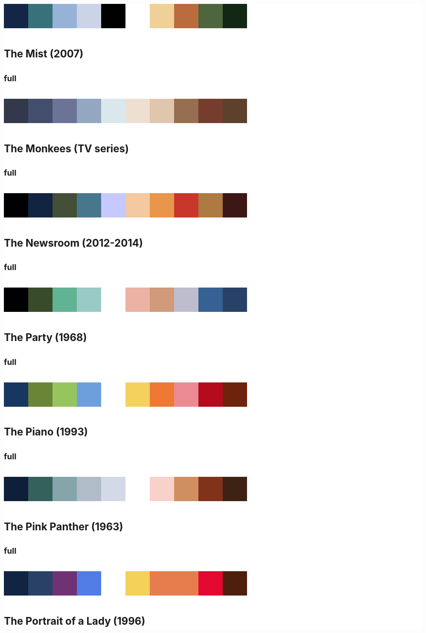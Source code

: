 ![The Mindhunter (2017)](previews/cinemapalettes_TheMindhunter(2017)_full.png)
---
## The Mist (2007)
### full
![The Mist (2007)](previews/cinemapalettes_TheMist(2007)_full.png)
---
## The Monkees (TV series)
### full
![The Monkees (TV series)](previews/cinemapalettes_TheMonkees(TVseries)_full.png)
---
## The Newsroom (2012-2014)
### full
![The Newsroom (2012-2014)](previews/cinemapalettes_TheNewsroom(20122014)_full.png)
---
## The Party (1968)
### full
![The Party (1968)](previews/cinemapalettes_TheParty(1968)_full.png)
---
## The Piano (1993)
### full
![The Piano (1993)](previews/cinemapalettes_ThePiano(1993)_full.png)
---
## The Pink Panther (1963)
### full
![The Pink Panther (1963)](previews/cinemapalettes_ThePinkPanther(1963)_full.png)
---
## The Portrait of a Lady (1996)